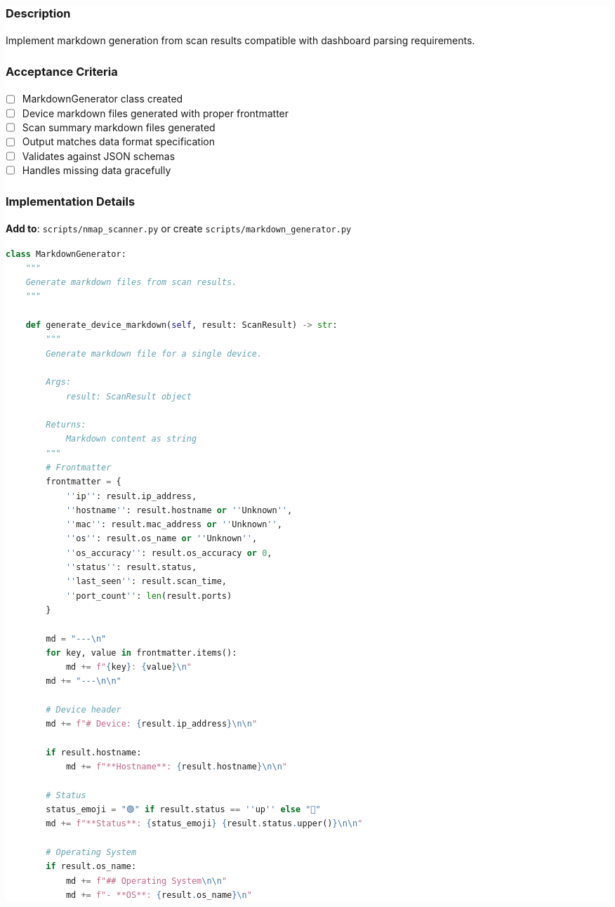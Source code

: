 ### Description

Implement markdown generation from scan results compatible with dashboard parsing requirements.

### Acceptance Criteria

- [ ] MarkdownGenerator class created
- [ ] Device markdown files generated with proper frontmatter
- [ ] Scan summary markdown files generated
- [ ] Output matches data format specification
- [ ] Validates against JSON schemas
- [ ] Handles missing data gracefully

### Implementation Details

**Add to**: `scripts/nmap_scanner.py` or create `scripts/markdown_generator.py`

```python
class MarkdownGenerator:
    """
    Generate markdown files from scan results.
    """
    
    def generate_device_markdown(self, result: ScanResult) -> str:
        """
        Generate markdown file for a single device.
        
        Args:
            result: ScanResult object
        
        Returns:
            Markdown content as string
        """
        # Frontmatter
        frontmatter = {
            ''ip'': result.ip_address,
            ''hostname'': result.hostname or ''Unknown'',
            ''mac'': result.mac_address or ''Unknown'',
            ''os'': result.os_name or ''Unknown'',
            ''os_accuracy'': result.os_accuracy or 0,
            ''status'': result.status,
            ''last_seen'': result.scan_time,
            ''port_count'': len(result.ports)
        }
        
        md = "---\n"
        for key, value in frontmatter.items():
            md += f"{key}: {value}\n"
        md += "---\n\n"
        
        # Device header
        md += f"# Device: {result.ip_address}\n\n"
        
        if result.hostname:
            md += f"**Hostname**: {result.hostname}\n\n"
        
        # Status
        status_emoji = "🟢" if result.status == ''up'' else "🔴"
        md += f"**Status**: {status_emoji} {result.status.upper()}\n\n"
        
        # Operating System
        if result.os_name:
            md += f"## Operating System\n\n"
            md += f"- **OS**: {result.os_name}\n"
```
